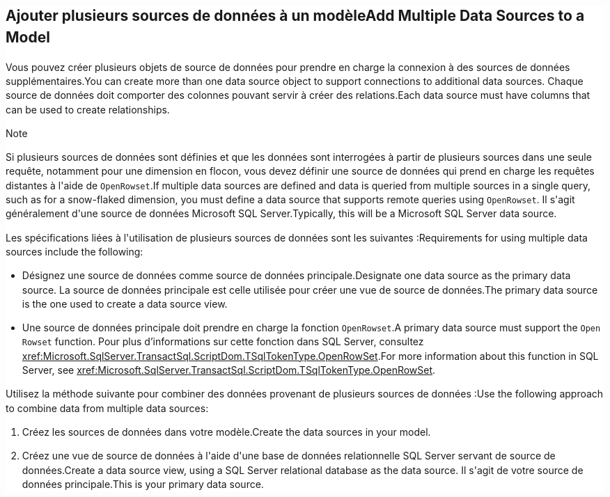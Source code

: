 ##  <a name="add-multiple-data-sources-to-a-model"></a><a name="bkmk_multipleDS"></a> <span data-ttu-id="a6c8e-229">Ajouter plusieurs sources de données à un modèle</span><span class="sxs-lookup"><span data-stu-id="a6c8e-229">Add Multiple Data Sources to a Model</span></span>  
 <span data-ttu-id="a6c8e-230">Vous pouvez créer plusieurs objets de source de données pour prendre en charge la connexion à des sources de données supplémentaires.</span><span class="sxs-lookup"><span data-stu-id="a6c8e-230">You can create more than one data source object to support connections to additional data sources.</span></span> <span data-ttu-id="a6c8e-231">Chaque source de données doit comporter des colonnes pouvant servir à créer des relations.</span><span class="sxs-lookup"><span data-stu-id="a6c8e-231">Each data source must have columns that can be used to create relationships.</span></span>  
  
> [!NOTE]  
>  <span data-ttu-id="a6c8e-232">Si plusieurs sources de données sont définies et que les données sont interrogées à partir de plusieurs sources dans une seule requête, notamment pour une dimension en flocon, vous devez définir une source de données qui prend en charge les requêtes distantes à l'aide de `OpenRowset`.</span><span class="sxs-lookup"><span data-stu-id="a6c8e-232">If multiple data sources are defined and data is queried from multiple sources in a single query, such as for a snow-flaked dimension, you must define a data source that supports remote queries using `OpenRowset`.</span></span> <span data-ttu-id="a6c8e-233">Il s'agit généralement d'une source de données Microsoft SQL Server.</span><span class="sxs-lookup"><span data-stu-id="a6c8e-233">Typically, this will be a Microsoft SQL Server data source.</span></span>  
  
 <span data-ttu-id="a6c8e-234">Les spécifications liées à l'utilisation de plusieurs sources de données sont les suivantes :</span><span class="sxs-lookup"><span data-stu-id="a6c8e-234">Requirements for using multiple data sources include the following:</span></span>  
  
-   <span data-ttu-id="a6c8e-235">Désignez une source de données comme source de données principale.</span><span class="sxs-lookup"><span data-stu-id="a6c8e-235">Designate one data source as the primary data source.</span></span> <span data-ttu-id="a6c8e-236">La source de données principale est celle utilisée pour créer une vue de source de données.</span><span class="sxs-lookup"><span data-stu-id="a6c8e-236">The primary data source is the one used to create a data source view.</span></span>  
  
-   <span data-ttu-id="a6c8e-237">Une source de données principale doit prendre en charge la fonction `OpenRowset`.</span><span class="sxs-lookup"><span data-stu-id="a6c8e-237">A primary data source must support the `OpenRowset` function.</span></span>  <span data-ttu-id="a6c8e-238">Pour plus d’informations sur cette fonction dans SQL Server, consultez <xref:Microsoft.SqlServer.TransactSql.ScriptDom.TSqlTokenType.OpenRowSet>.</span><span class="sxs-lookup"><span data-stu-id="a6c8e-238">For more information about this function in SQL Server, see <xref:Microsoft.SqlServer.TransactSql.ScriptDom.TSqlTokenType.OpenRowSet>.</span></span>  
  
 <span data-ttu-id="a6c8e-239">Utilisez la méthode suivante pour combiner des données provenant de plusieurs sources de données :</span><span class="sxs-lookup"><span data-stu-id="a6c8e-239">Use the following approach to combine data from multiple data sources:</span></span>  
  
1.  <span data-ttu-id="a6c8e-240">Créez les sources de données dans votre modèle.</span><span class="sxs-lookup"><span data-stu-id="a6c8e-240">Create the data sources in your model.</span></span>  
  
2.  <span data-ttu-id="a6c8e-241">Créez une vue de source de données à l'aide d'une base de données relationnelle SQL Server servant de source de données.</span><span class="sxs-lookup"><span data-stu-id="a6c8e-241">Create a data source view, using a SQL Server relational database as the data source.</span></span> <span data-ttu-id="a6c8e-242">Il s'agit de votre source de données principale.</span><span class="sxs-lookup"><span data-stu-id="a6c8e-242">This is your primary data source.</span></span>  
  